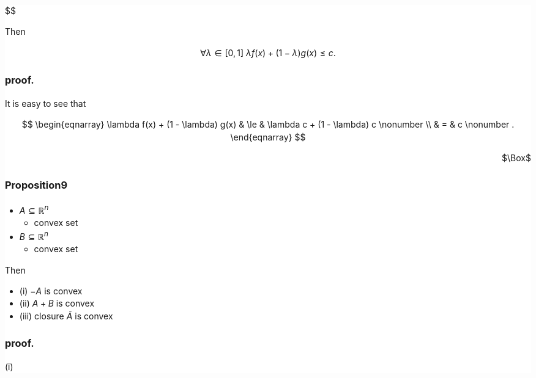 $$

Then

$$
    \forall \lambda \in [0, 1]
    \
    \lambda f(x)
    +
    (1 - \lambda) g(x)
    \le
    c
    .
$$

### proof.
It is easy to see that

$$
\begin{eqnarray}
    \lambda f(x)
    +
    (1 - \lambda) g(x)
    & \le &
        \lambda c
        +
        (1 - \lambda) c
    \nonumber
    \\
    & = &
        c
    \nonumber
    .
\end{eqnarray}
$$

<div class="QED" style="text-align: right">$\Box$</div>

### Proposition9
* $A \subseteq \mathbb{R}^{n}$
    * convex set
* $B \subseteq \mathbb{R}^{n}$
    * convex set

Then

* (i) $-A$ is convex
* (ii) $A + B$ is convex
* (iii) closure $\bar{A}$ is convex

### proof.
(i)
